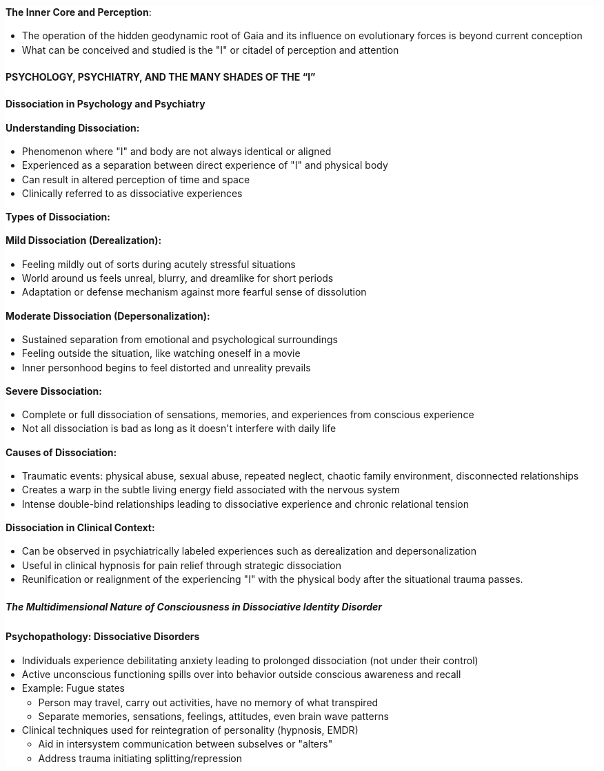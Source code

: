 **The Inner Core and Perception**:
- The operation of the hidden geodynamic root of Gaia and its influence on evolutionary forces is beyond current conception
- What can be conceived and studied is the "I" or citadel of perception and attention

#### PSYCHOLOGY, PSYCHIATRY, AND THE MANY SHADES OF THE “I”

**Dissociation in Psychology and Psychiatry**

**Understanding Dissociation:**
- Phenomenon where "I" and body are not always identical or aligned
- Experienced as a separation between direct experience of "I" and physical body
- Can result in altered perception of time and space
- Clinically referred to as dissociative experiences

**Types of Dissociation:**

**Mild Dissociation (Derealization):**
- Feeling mildly out of sorts during acutely stressful situations
- World around us feels unreal, blurry, and dreamlike for short periods
- Adaptation or defense mechanism against more fearful sense of dissolution

**Moderate Dissociation (Depersonalization):**
- Sustained separation from emotional and psychological surroundings
- Feeling outside the situation, like watching oneself in a movie
- Inner personhood begins to feel distorted and unreality prevails

**Severe Dissociation:**
- Complete or full dissociation of sensations, memories, and experiences from conscious experience
- Not all dissociation is bad as long as it doesn't interfere with daily life

**Causes of Dissociation:**
- Traumatic events: physical abuse, sexual abuse, repeated neglect, chaotic family environment, disconnected relationships
- Creates a warp in the subtle living energy field associated with the nervous system
- Intense double-bind relationships leading to dissociative experience and chronic relational tension

**Dissociation in Clinical Context:**
- Can be observed in psychiatrically labeled experiences such as derealization and depersonalization
- Useful in clinical hypnosis for pain relief through strategic dissociation
- Reunification or realignment of the experiencing "I" with the physical body after the situational trauma passes.

##### The Multidimensional Nature of Consciousness in Dissociative Identity Disorder

**Psychopathology: Dissociative Disorders**
* Individuals experience debilitating anxiety leading to prolonged dissociation (not under their control)
* Active unconscious functioning spills over into behavior outside conscious awareness and recall
* Example: Fugue states
  + Person may travel, carry out activities, have no memory of what transpired
  + Separate memories, sensations, feelings, attitudes, even brain wave patterns
* Clinical techniques used for reintegration of personality (hypnosis, EMDR)
  + Aid in intersystem communication between subselves or "alters"
  + Address trauma initiating splitting/repression
